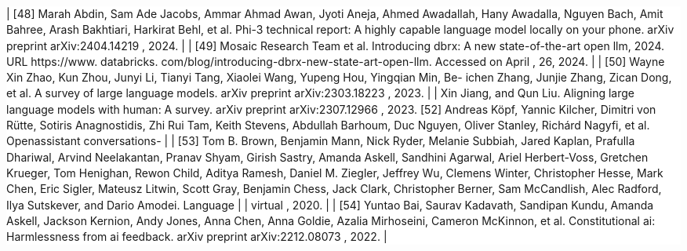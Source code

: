 | [48] Marah Abdin, Sam Ade Jacobs, Ammar Ahmad Awan, Jyoti Aneja, Ahmed Awadallah, Hany Awadalla, Nguyen Bach, Amit Bahree, Arash Bakhtiari, Harkirat Behl, et al. Phi-3 technical report: A highly capable language model locally on your phone. arXiv preprint arXiv:2404.14219 , 2024.                                                                                                                                                                                                                                                                                                                                                                                                                                                                                                                           |
| [49] Mosaic Research Team et al. Introducing dbrx: A new state-of-the-art open llm, 2024. URL https://www. databricks. com/blog/introducing-dbrx-new-state-art-open-llm. Accessed on April , 26, 2024.                                                                                                                                                                                                                                                                                                                                                                                                                                                                                                                                                                                                             |
| [50] Wayne Xin Zhao, Kun Zhou, Junyi Li, Tianyi Tang, Xiaolei Wang, Yupeng Hou, Yingqian Min, Be- ichen Zhang, Junjie Zhang, Zican Dong, et al. A survey of large language models. arXiv preprint arXiv:2303.18223 , 2023.                                                                                                                                                                                                                                                                                                                                                                                                                                                                                                                                                                                         |
| Xin Jiang, and Qun Liu. Aligning large language models with human: A survey. arXiv preprint arXiv:2307.12966 , 2023. [52] Andreas Köpf, Yannic Kilcher, Dimitri von Rütte, Sotiris Anagnostidis, Zhi Rui Tam, Keith Stevens, Abdullah Barhoum, Duc Nguyen, Oliver Stanley, Richárd Nagyfi, et al. Openassistant conversations-                                                                                                                                                                                                                                                                                                                                                                                                                                                                                     |
| [53] Tom B. Brown, Benjamin Mann, Nick Ryder, Melanie Subbiah, Jared Kaplan, Prafulla Dhariwal, Arvind Neelakantan, Pranav Shyam, Girish Sastry, Amanda Askell, Sandhini Agarwal, Ariel Herbert-Voss, Gretchen Krueger, Tom Henighan, Rewon Child, Aditya Ramesh, Daniel M. Ziegler, Jeffrey Wu, Clemens Winter, Christopher Hesse, Mark Chen, Eric Sigler, Mateusz Litwin, Scott Gray, Benjamin Chess, Jack Clark, Christopher Berner, Sam McCandlish, Alec Radford, Ilya Sutskever, and Dario Amodei. Language                                                                                                                                                                                                                                                                                                   |
| virtual , 2020.                                                                                                                                                                                                                                                                                                                                                                                                                                                                                                                                                                                                                                                                                                                                                                                                    |
| [54] Yuntao Bai, Saurav Kadavath, Sandipan Kundu, Amanda Askell, Jackson Kernion, Andy Jones, Anna Chen, Anna Goldie, Azalia Mirhoseini, Cameron McKinnon, et al. Constitutional ai: Harmlessness from ai feedback. arXiv preprint arXiv:2212.08073 , 2022.                                                                                                                                                                                                                                                                                                                                                                                                                                                                                                                                                        |